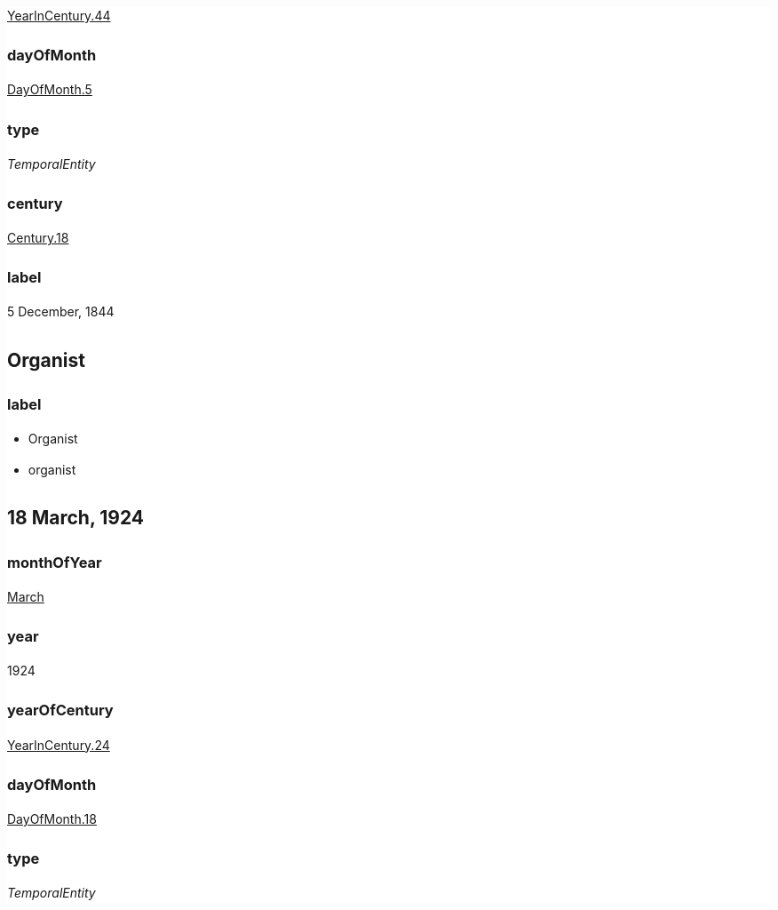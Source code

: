 
[YearInCentury.44](#YearInCentury.44)

### dayOfMonth


[DayOfMonth.5](#DayOfMonth.5)

### type


*TemporalEntity*

### century


[Century.18](#Century.18)

### label


5 December, 1844

## Organist

### label

 - Organist

 - organist

## 18 March, 1924

### monthOfYear


[March](#March)

### year


1924

### yearOfCentury


[YearInCentury.24](#YearInCentury.24)

### dayOfMonth


[DayOfMonth.18](#DayOfMonth.18)

### type


*TemporalEntity*
